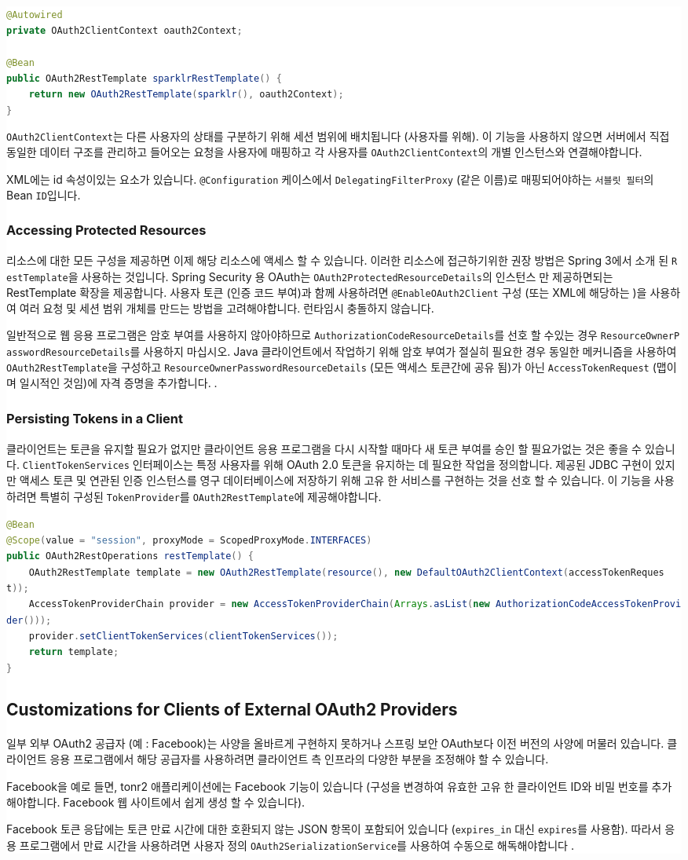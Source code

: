 ```java
@Autowired
private OAuth2ClientContext oauth2Context;

@Bean
public OAuth2RestTemplate sparklrRestTemplate() {
	return new OAuth2RestTemplate(sparklr(), oauth2Context);
}
```

`OAuth2ClientContext`는 다른 사용자의 상태를 구분하기 위해 세션 범위에 배치됩니다 (사용자를 위해). 이 기능을 사용하지 않으면 서버에서 직접 동일한 데이터 구조를 관리하고 들어오는 요청을 사용자에 매핑하고 각 사용자를 `OAuth2ClientContext`의 개별 인스턴스와 연결해야합니다.

XML에는 id 속성이있는 <client/> 요소가 있습니다. `@Configuration` 케이스에서 `DelegatingFilterProxy` (같은 이름)로 매핑되어야하는 `서블릿 필터`의 Bean `ID`입니다.

### Accessing Protected Resources

리소스에 대한 모든 구성을 제공하면 이제 해당 리소스에 액세스 할 수 있습니다. 이러한 리소스에 접근하기위한 권장 방법은 Spring 3에서 소개 된 `RestTemplate`을 사용하는 것입니다. Spring Security 용 OAuth는 `OAuth2ProtectedResourceDetails`의 인스턴스 만 제공하면되는 RestTemplate 확장을 제공합니다. 사용자 토큰 (인증 코드 부여)과 함께 사용하려면 `@EnableOAuth2Client` 구성 (또는 XML에 해당하는 <oauth : rest-template />)을 사용하여 여러 요청 및 세션 범위 개체를 만드는 방법을 고려해야합니다. 런타임시 충돌하지 않습니다.

일반적으로 웹 응용 프로그램은 암호 부여를 사용하지 않아야하므로 `AuthorizationCodeResourceDetails`를 선호 할 수있는 경우 `ResourceOwnerPasswordResourceDetails`를 사용하지 마십시오. Java 클라이언트에서 작업하기 위해 암호 부여가 절실히 필요한 경우 동일한 메커니즘을 사용하여 `OAuth2RestTemplate`을 구성하고 `ResourceOwnerPasswordResourceDetails` (모든 액세스 토큰간에 공유 됨)가 아닌 `AccessTokenRequest` (맵이며 일시적인 것임)에 자격 증명을 추가합니다. .

### Persisting Tokens in a Client


클라이언트는 토큰을 유지할 필요가 없지만 클라이언트 응용 프로그램을 다시 시작할 때마다 새 토큰 부여를 승인 할 필요가없는 것은 좋을 수 있습니다. `ClientTokenServices` 인터페이스는 특정 사용자를 위해 OAuth 2.0 토큰을 유지하는 데 필요한 작업을 정의합니다. 제공된 JDBC 구현이 있지만 액세스 토큰 및 연관된 인증 인스턴스를 영구 데이터베이스에 저장하기 위해 고유 한 서비스를 구현하는 것을 선호 할 수 있습니다. 이 기능을 사용하려면 특별히 구성된 `TokenProvider`를 `OAuth2RestTemplate`에 제공해야합니다.
```java
@Bean
@Scope(value = "session", proxyMode = ScopedProxyMode.INTERFACES)
public OAuth2RestOperations restTemplate() {
	OAuth2RestTemplate template = new OAuth2RestTemplate(resource(), new DefaultOAuth2ClientContext(accessTokenRequest));
	AccessTokenProviderChain provider = new AccessTokenProviderChain(Arrays.asList(new AuthorizationCodeAccessTokenProvider()));
	provider.setClientTokenServices(clientTokenServices());
	return template;
}
```

## Customizations for Clients of External OAuth2 Providers

일부 외부 OAuth2 공급자 (예 : Facebook)는 사양을 올바르게 구현하지 못하거나 스프링 보안 OAuth보다 이전 버전의 사양에 머물러 있습니다. 클라이언트 응용 프로그램에서 해당 공급자를 사용하려면 클라이언트 측 인프라의 다양한 부분을 조정해야 할 수 있습니다.

Facebook을 예로 들면, tonr2 애플리케이션에는 Facebook 기능이 있습니다 (구성을 변경하여 유효한 고유 한 클라이언트 ID와 비밀 번호를 추가해야합니다. Facebook 웹 사이트에서 쉽게 생성 할 수 있습니다).

Facebook 토큰 응답에는 토큰 만료 시간에 대한 호환되지 않는 JSON 항목이 포함되어 있습니다 (`expires_in` 대신 `expires`를 사용함). 따라서 응용 프로그램에서 만료 시간을 사용하려면 사용자 정의 `OAuth2SerializationService`를 사용하여 수동으로 해독해야합니다 .